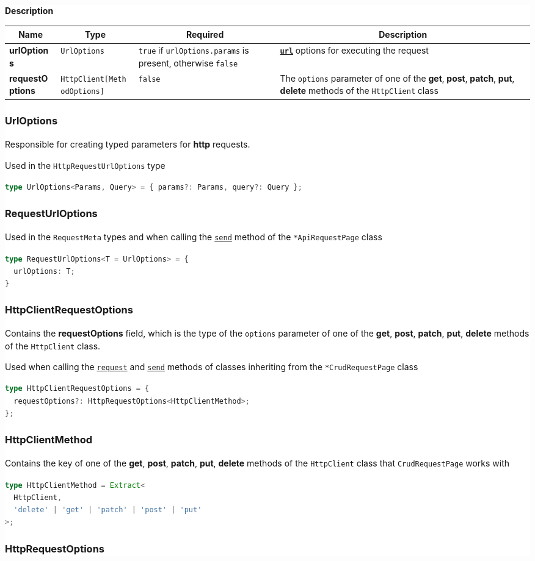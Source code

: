 **Description**

| Name | Type | Required | Description |
|----------|----------|----------|----------|
| **urlOptions** | `UrlOptions` | `true` if `urlOptions.params` is present, otherwise `false` | [**`url`**](/http/classes/crud-request#working-with-url) options for executing the request |
| **requestOptions** | `HttpClient[MethodOptions]` | `false` | The `options` parameter of one of the **get**, **post**, **patch**, **put**, **delete** methods of the `HttpClient` class |

### UrlOptions

Responsible for creating typed parameters for **http** requests.

Used in the `HttpRequestUrlOptions` type

```ts
type UrlOptions<Params, Query> = { params?: Params, query?: Query };
```

### RequestUrlOptions

Used in the `RequestMeta` types and when calling the [`send`](/http/classes/api-request#send) method of the `*ApiRequestPage` class

```ts
type RequestUrlOptions<T = UrlOptions> = {
  urlOptions: T;
}
```

### HttpClientRequestOptions

Contains the **requestOptions** field, which is the type of the `options` parameter of one of the **get**, **post**, **patch**, **put**, **delete** methods of the `HttpClient` class.

Used when calling the [`request`](/http/classes/api-request#request) and [`send`](/http/classes/api-request#send) methods of classes inheriting from the `*CrudRequestPage` class

```ts
type HttpClientRequestOptions = {
  requestOptions?: HttpRequestOptions<HttpClientMethod>;
};
```

### HttpClientMethod

Contains the key of one of the **get**, **post**, **patch**, **put**, **delete** methods of the `HttpClient` class that `CrudRequestPage` works with

```ts
type HttpClientMethod = Extract<
  HttpClient,
  'delete' | 'get' | 'patch' | 'post' | 'put'
>;
```

### HttpRequestOptions
